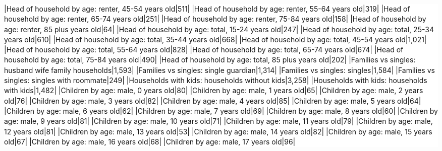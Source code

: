 |Head of household by age: renter, 45-54 years old|511|
|Head of household by age: renter, 55-64 years old|319|
|Head of household by age: renter, 65-74 years old|251|
|Head of household by age: renter, 75-84 years old|158|
|Head of household by age: renter, 85 plus years old|64|
|Head of household by age: total, 15-24 years old|247|
|Head of household by age: total, 25-34 years old|610|
|Head of household by age: total, 35-44 years old|668|
|Head of household by age: total, 45-54 years old|1,021|
|Head of household by age: total, 55-64 years old|828|
|Head of household by age: total, 65-74 years old|674|
|Head of household by age: total, 75-84 years old|490|
|Head of household by age: total, 85 plus years old|202|
|Families vs singles: husband wife family households|1,593|
|Families vs singles: single guardian|1,314|
|Families vs singles: singles|1,584|
|Families vs singles: singles with roommate|249|
|Households with kids: households without kids|3,258|
|Households with kids: households with kids|1,482|
|Children by age: male, 0 years old|80|
|Children by age: male, 1 years old|65|
|Children by age: male, 2 years old|76|
|Children by age: male, 3 years old|82|
|Children by age: male, 4 years old|85|
|Children by age: male, 5 years old|64|
|Children by age: male, 6 years old|62|
|Children by age: male, 7 years old|69|
|Children by age: male, 8 years old|60|
|Children by age: male, 9 years old|81|
|Children by age: male, 10 years old|71|
|Children by age: male, 11 years old|79|
|Children by age: male, 12 years old|81|
|Children by age: male, 13 years old|53|
|Children by age: male, 14 years old|82|
|Children by age: male, 15 years old|67|
|Children by age: male, 16 years old|68|
|Children by age: male, 17 years old|96|